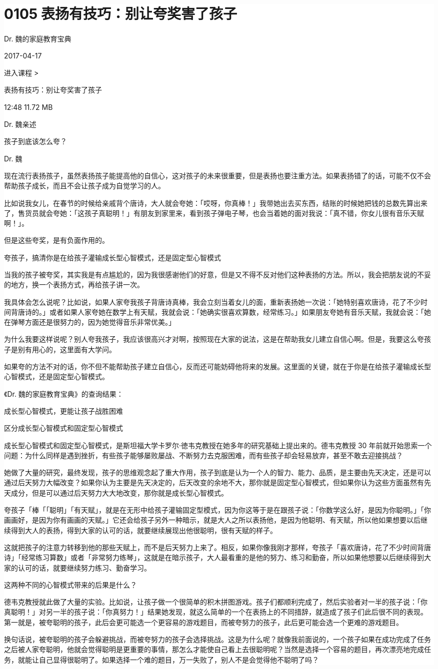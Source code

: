 # 0105 表扬有技巧：别让夸奖害了孩子

Dr. 魏的家庭教育宝典

2017-04-17

进入课程 >

表扬有技巧：别让夸奖害了孩子

12:48 11.72 MB

Dr. 魏亲述

孩子到底该怎么夸？

Dr. 魏

现在流行表扬孩子，虽然表扬孩子能提高他的自信心，这对孩子的未来很重要，但是表扬也要注重方法。如果表扬错了的话，可能不仅不会帮助孩子成长，而且不会让孩子成为自觉学习的人。

比如说我女儿，在春节的时候给亲戚背个唐诗，大人就会夸她：「哎呀，你真棒！」我带她出去买东西，结账的时候她把钱的总数先算出来了，售货员就会夸她：「这孩子真聪明！」有朋友到家里来，看到孩子弹电子琴，也会当着她的面对我说：「真不错，你女儿很有音乐天赋啊！」。

但是这些夸奖，是有负面作用的。

夸孩子，搞清你是在给孩子灌输成长型心智模式，还是固定型心智模式

当我的孩子被夸奖，其实我是有点尴尬的，因为我很感谢他们的好意，但是又不得不反对他们这种表扬的方法。所以，我会把朋友说的不妥的地方，换一个表扬方式，再给孩子讲一次。

我具体会怎么说呢？比如说，如果人家夸我孩子背唐诗真棒，我会立刻当着女儿的面，重新表扬她一次说：「她特别喜欢唐诗，花了不少时间背唐诗的。」或者如果人家夸她在数学上有天赋，我就会说：「她确实很喜欢算数，经常练习。」如果朋友夸她有音乐天赋，我就会说：「她在弹琴方面还是很努力的，因为她觉得音乐非常优美。」

为什么我要这样说呢？别人夸我孩子，我应该很高兴才对啊，按照现在大家的说法，这是在帮助我女儿建立自信心啊。但是，我要这么夸孩子是别有用心的，这里面有大学问。

如果夸的方法不对的话，你不但不能帮助孩子建立自信心，反而还可能妨碍他将来的发展。这里面的关键，就在于你是在给孩子灌输成长型心智模式，还是固定型心智模式。

《Dr. 魏的家庭教育宝典》的查询结果：

成长型心智模式，更能让孩子战胜困难

区分成长型心智模式和固定型心智模式

成长型心智模式和固定型心智模式，是斯坦福大学卡罗尔·徳韦克教授在她多年的研究基础上提出来的。德韦克教授 30 年前就开始思索一个问题：为什么同样是遇到挫折，有些孩子能够屡败屡战、不断努力去克服困难，而有些孩子却会轻易放弃，甚至不敢去迎接挑战？

她做了大量的研究，最终发现，孩子的思维观念起了重大作用，孩子到底是认为一个人的智力、能力、品质，是主要由先天决定，还是可以通过后天努力大幅改变？如果你认为主要是先天决定的，后天改变的余地不大，那你就是固定型心智模式，但如果你认为这些方面虽然有先天成分，但是可以通过后天努力大大地改变，那你就是成长型心智模式。

夸孩子「棒「「聪明」「有天赋」，就是在无形中给孩子灌输固定型模式，因为你这等于是在跟孩子说：「你数学这么好，是因为你聪明。」「你画画好，是因为你有画画的天赋。」它还会给孩子另外一种暗示，就是大人之所以表扬他，是因为他聪明、有天赋，所以他如果想要以后继续得到大人的表扬，得到大家的认可的话，就要继续展现出他很聪明，很有天赋的样子。

这就把孩子的注意力转移到他的那些天赋上，而不是后天努力上来了。相反，如果你像我刚才那样，夸孩子「喜欢唐诗，花了不少时间背唐诗」「经常练习算数」或者「非常努力练琴」，这就是在暗示孩子，大人最看重的是他的努力、练习和勤奋，所以如果他想要以后继续得到大家的认可的话，就要继续努力练习、勤奋学习。

这两种不同的心智模式带来的后果是什么？

德韦克教授就此做了大量的实验。比如说，让孩子做一个很简单的积木拼图游戏。孩子们都顺利完成了，然后实验者对一半的孩子说：「你真聪明！」对另一半的孩子说：「你真努力！」结果她发现，就这么简单的一个在表扬上的不同措辞，就造成了孩子们此后很不同的表现。第一就是，被夸聪明的孩子，此后会更可能选一个更容易的游戏题目，而被夸努力的孩子，此后更可能会选一个更难的游戏题目。

换句话说，被夸聪明的孩子会躲避挑战，而被夸努力的孩子会选择挑战。这是为什么呢？就像我前面说的，一个孩子如果在成功完成了任务之后被人家夸聪明，他就会觉得聪明是更重要的事情，那怎么才能使自己看上去很聪明呢？当然是选择一个容易的题目，再次漂亮地完成任务，就能让自己显得很聪明了。如果选择一个难的题目，万一失败了，别人不是会觉得他不聪明了吗？
